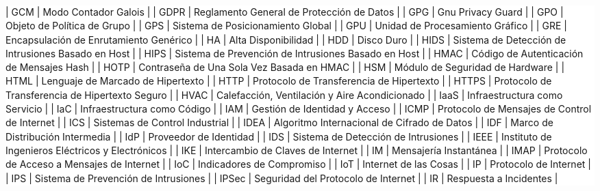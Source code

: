 | GCM | Modo Contador Galois |
| GDPR | Reglamento General de Protección de Datos |
| GPG | Gnu Privacy Guard |
| GPO | Objeto de Política de Grupo |
| GPS | Sistema de Posicionamiento Global |
| GPU | Unidad de Procesamiento Gráfico |
| GRE | Encapsulación de Enrutamiento Genérico |
| HA | Alta Disponibilidad |
| HDD | Disco Duro |
| HIDS | Sistema de Detección de Intrusiones Basado en Host |
| HIPS | Sistema de Prevención de Intrusiones Basado en Host |
| HMAC | Código de Autenticación de Mensajes Hash |
| HOTP | Contraseña de Una Sola Vez Basada en HMAC |
| HSM | Módulo de Seguridad de Hardware |
| HTML | Lenguaje de Marcado de Hipertexto |
| HTTP | Protocolo de Transferencia de Hipertexto |
| HTTPS | Protocolo de Transferencia de Hipertexto Seguro |
| HVAC | Calefacción, Ventilación y Aire Acondicionado |
| IaaS | Infraestructura como Servicio |
| IaC | Infraestructura como Código |
| IAM | Gestión de Identidad y Acceso |
| ICMP | Protocolo de Mensajes de Control de Internet |
| ICS | Sistemas de Control Industrial |
| IDEA | Algoritmo Internacional de Cifrado de Datos |
| IDF | Marco de Distribución Intermedia |
| IdP | Proveedor de Identidad |
| IDS | Sistema de Detección de Intrusiones |
| IEEE | Instituto de Ingenieros Eléctricos y Electrónicos |
| IKE | Intercambio de Claves de Internet |
| IM | Mensajería Instantánea |
| IMAP | Protocolo de Acceso a Mensajes de Internet |
| IoC | Indicadores de Compromiso |
| IoT | Internet de las Cosas |
| IP | Protocolo de Internet |
| IPS | Sistema de Prevención de Intrusiones |
| IPSec | Seguridad del Protocolo de Internet |
| IR | Respuesta a Incidentes |